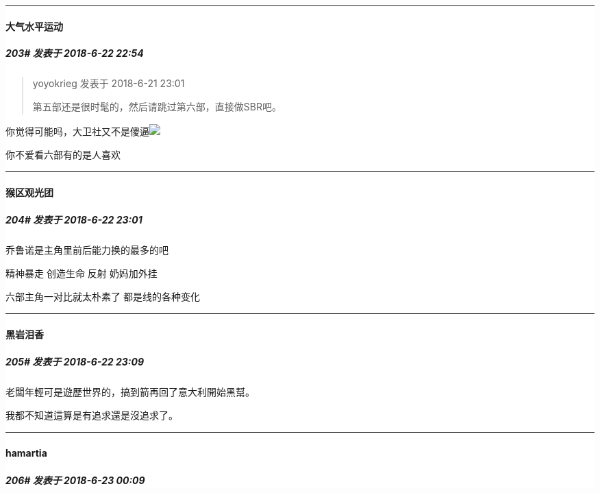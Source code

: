 





-----

####  大气水平运动  
##### 203#       发表于 2018-6-22 22:54



<blockquote>yoyokrieg 发表于 2018-6-21 23:01

第五部还是很时髦的，然后请跳过第六部，直接做SBR吧。</blockquote>
你觉得可能吗，大卫社又不是傻逼![](https://static.saraba1st.com/image/smiley/face2017/049.png)

你不爱看六部有的是人喜欢







-----

####  猴区观光团  
##### 204#       发表于 2018-6-22 23:01




乔鲁诺是主角里前后能力换的最多的吧

精神暴走 创造生命 反射 奶妈加外挂 

六部主角一对比就太朴素了 都是线的各种变化







-----

####  黑岩泪香  
##### 205#       发表于 2018-6-22 23:09




老闆年輕可是遊歷世界的，搞到箭再回了意大利開始黑幫。

我都不知道這算是有追求還是沒追求了。







-----

####  hamartia  
##### 206#       发表于 2018-6-23 00:09
